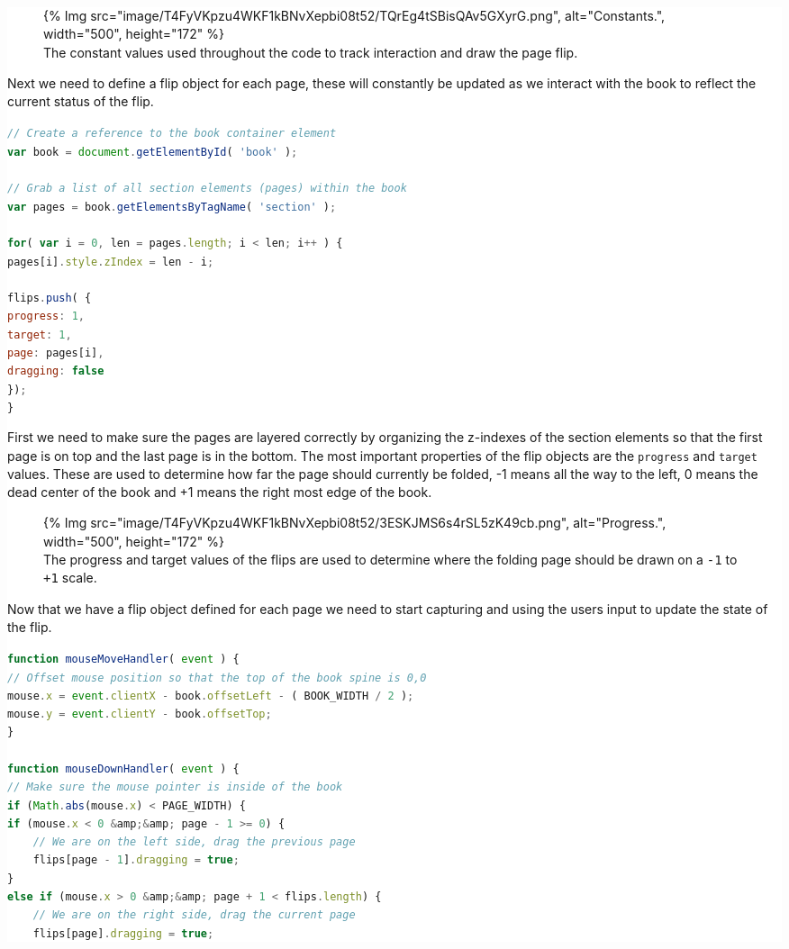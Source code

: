 <figure>
{% Img src="image/T4FyVKpzu4WKF1kBNvXepbi08t52/TQrEg4tSBisQAv5GXyrG.png", alt="Constants.", width="500", height="172" %}
<figcaption>The constant values used throughout the code to track interaction and draw the page flip.</figcaption>
</figure>

Next we need to define a flip object for each page, these will
constantly be updated as we interact with the book to reflect the
current status of the flip.

```js
// Create a reference to the book container element
var book = document.getElementById( 'book' );

// Grab a list of all section elements (pages) within the book
var pages = book.getElementsByTagName( 'section' );

for( var i = 0, len = pages.length; i < len; i++ ) {
pages[i].style.zIndex = len - i;

flips.push( {
progress: 1,
target: 1,
page: pages[i],
dragging: false
});
}
```

First we need to make sure the pages are layered correctly by
organizing the z-indexes of the section elements so that the first
page is on top and the last page is in the bottom. The most important
properties of the flip objects are the `progress` and `target` values.
These are used to determine how far the page should currently be
folded, -1 means all the way to the left, 0 means the dead center
of the book and +1 means the right most edge of the book.

<figure>
{% Img src="image/T4FyVKpzu4WKF1kBNvXepbi08t52/3ESKJMS6s4rSL5zK49cb.png", alt="Progress.", width="500", height="172" %}
<figcaption>The progress and target values of the flips are used
to determine where the folding page should be drawn on a <samp>-1</samp> to <samp>+1</samp>
scale.</figcaption>
</figure>

Now that we have a flip object defined for each page we need to
start capturing and using the users input to update the state of the
flip.

```js
function mouseMoveHandler( event ) {
// Offset mouse position so that the top of the book spine is 0,0
mouse.x = event.clientX - book.offsetLeft - ( BOOK_WIDTH / 2 );
mouse.y = event.clientY - book.offsetTop;
}

function mouseDownHandler( event ) {
// Make sure the mouse pointer is inside of the book
if (Math.abs(mouse.x) < PAGE_WIDTH) {
if (mouse.x < 0 &amp;&amp; page - 1 >= 0) {
    // We are on the left side, drag the previous page
    flips[page - 1].dragging = true;
}
else if (mouse.x > 0 &amp;&amp; page + 1 < flips.length) {
    // We are on the right side, drag the current page
    flips[page].dragging = true;
```